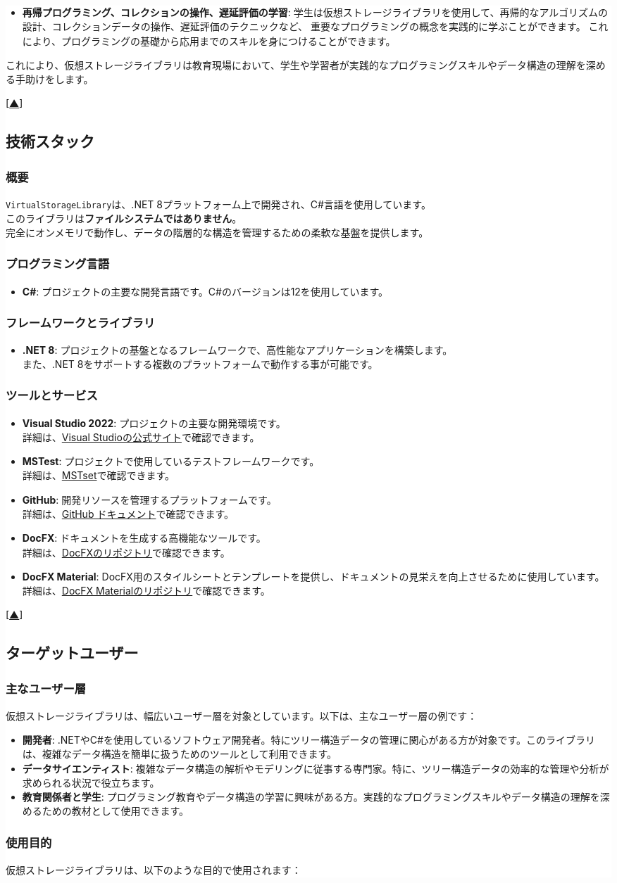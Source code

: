 - **再帰プログラミング、コレクションの操作、遅延評価の学習**:
  学生は仮想ストレージライブラリを使用して、再帰的なアルゴリズムの設計、コレクションデータの操作、遅延評価のテクニックなど、
  重要なプログラミングの概念を実践的に学ぶことができます。
  これにより、プログラミングの基礎から応用までのスキルを身につけることができます。

これにより、仮想ストレージライブラリは教育現場において、学生や学習者が実践的なプログラミングスキルやデータ構造の理解を深める手助けをします。

[[▲](#目次)]
## 技術スタック

### 概要
`VirtualStorageLibrary`は、.NET 8プラットフォーム上で開発され、C#言語を使用しています。  
このライブラリは**ファイルシステムではありません**。  
完全にオンメモリで動作し、データの階層的な構造を管理するための柔軟な基盤を提供します。  

### プログラミング言語
- **C#**: プロジェクトの主要な開発言語です。C#のバージョンは12を使用しています。

### フレームワークとライブラリ
- **.NET 8**: プロジェクトの基盤となるフレームワークで、高性能なアプリケーションを構築します。  
              また、.NET 8をサポートする複数のプラットフォームで動作する事が可能です。

### ツールとサービス
- **Visual Studio 2022**: プロジェクトの主要な開発環境です。  
  詳細は、[Visual Studioの公式サイト](https://visualstudio.microsoft.com/vs/)で確認できます。

- **MSTest**: プロジェクトで使用しているテストフレームワークです。  
  詳細は、[MSTset](https://learn.microsoft.com/en-us/dotnet/core/testing/unit-testing-mstest-intro)で確認できます。

- **GitHub**: 開発リソースを管理するプラットフォームです。  
  詳細は、[GitHub ドキュメント](https://docs.github.com/)で確認できます。

- **DocFX**: ドキュメントを生成する高機能なツールです。  
  詳細は、[DocFXのリポジトリ](https://dotnet.github.io/docfx/)で確認できます。

- **DocFX Material**: DocFX用のスタイルシートとテンプレートを提供し、ドキュメントの見栄えを向上させるために使用しています。  
  詳細は、[DocFX Materialのリポジトリ](https://github.com/ovasquez/docfx-material)で確認できます。

[[▲](#目次)]
## ターゲットユーザー

### 主なユーザー層
仮想ストレージライブラリは、幅広いユーザー層を対象としています。以下は、主なユーザー層の例です：

- **開発者**: .NETやC#を使用しているソフトウェア開発者。特にツリー構造データの管理に関心がある方が対象です。このライブラリは、複雑なデータ構造を簡単に扱うためのツールとして利用できます。
- **データサイエンティスト**: 複雑なデータ構造の解析やモデリングに従事する専門家。特に、ツリー構造データの効率的な管理や分析が求められる状況で役立ちます。
- **教育関係者と学生**: プログラミング教育やデータ構造の学習に興味がある方。実践的なプログラミングスキルやデータ構造の理解を深めるための教材として使用できます。

### 使用目的
仮想ストレージライブラリは、以下のような目的で使用されます：
